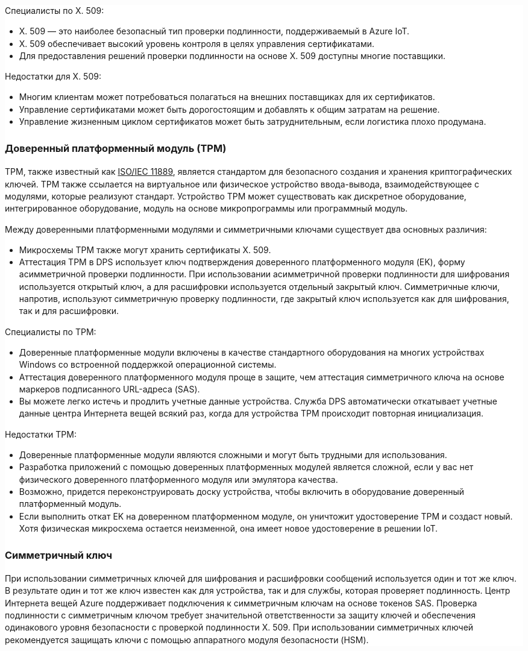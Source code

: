 Специалисты по X. 509:
- X. 509 — это наиболее безопасный тип проверки подлинности, поддерживаемый в Azure IoT.
- X. 509 обеспечивает высокий уровень контроля в целях управления сертификатами.
- Для предоставления решений проверки подлинности на основе X. 509 доступны многие поставщики.

Недостатки для X. 509:
- Многим клиентам может потребоваться полагаться на внешних поставщиках для их сертификатов.
- Управление сертификатами может быть дорогостоящим и добавлять к общим затратам на решение.
- Управление жизненным циклом сертификатов может быть затруднительным, если логистика плохо продумана. 

### <a name="trusted-platform-module-tpm"></a>Доверенный платформенный модуль (TPM)
TPM, также известный как [ISO/IEC 11889](https://www.iso.org/standard/66510.html), является стандартом для безопасного создания и хранения криптографических ключей. TPM также ссылается на виртуальное или физическое устройство ввода-вывода, взаимодействующее с модулями, которые реализуют стандарт. Устройство TPM может существовать как дискретное оборудование, интегрированное оборудование, модуль на основе микропрограммы или программный модуль. 

Между доверенными платформенными модулями и симметричными ключами существует два основных различия: 
- Микросхемы TPM также могут хранить сертификаты X. 509.
- Аттестация TPM в DPS использует ключ подтверждения доверенного платформенного модуля (EK), форму асимметричной проверки подлинности. При использовании асимметричной проверки подлинности для шифрования используется открытый ключ, а для расшифровки используется отдельный закрытый ключ. Симметричные ключи, напротив, используют симметричную проверку подлинности, где закрытый ключ используется как для шифрования, так и для расшифровки. 

Специалисты по TPM:
- Доверенные платформенные модули включены в качестве стандартного оборудования на многих устройствах Windows со встроенной поддержкой операционной системы. 
- Аттестация доверенного платформенного модуля проще в защите, чем аттестация симметричного ключа на основе маркеров подписанного URL-адреса (SAS).
- Вы можете легко истечь и продлить учетные данные устройства. Служба DPS автоматически откатывает учетные данные центра Интернета вещей всякий раз, когда для устройства TPM происходит повторная инициализация.

Недостатки TPM: 
- Доверенные платформенные модули являются сложными и могут быть трудными для использования. 
- Разработка приложений с помощью доверенных платформенных модулей является сложной, если у вас нет физического доверенного платформенного модуля или эмулятора качества.
- Возможно, придется переконструировать доску устройства, чтобы включить в оборудование доверенный платформенный модуль. 
- Если выполнить откат EK на доверенном платформенном модуле, он уничтожит удостоверение TPM и создаст новый. Хотя физическая микросхема остается неизменной, она имеет новое удостоверение в решении IoT.

### <a name="symmetric-key"></a>Симметричный ключ
При использовании симметричных ключей для шифрования и расшифровки сообщений используется один и тот же ключ. В результате один и тот же ключ известен как для устройства, так и для службы, которая проверяет подлинность. Центр Интернета вещей Azure поддерживает подключения к симметричным ключам на основе токенов SAS. Проверка подлинности с симметричным ключом требует значительной ответственности за защиту ключей и обеспечения одинакового уровня безопасности с проверкой подлинности X. 509. При использовании симметричных ключей рекомендуется защищать ключи с помощью аппаратного модуля безопасности (HSM).
